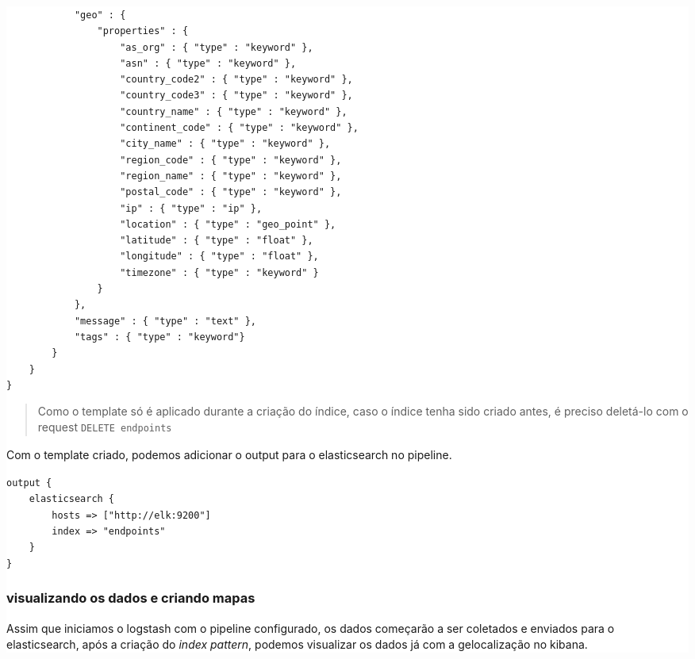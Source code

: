 ```
            "geo" : {
                "properties" : {
                    "as_org" : { "type" : "keyword" },
                    "asn" : { "type" : "keyword" },
                    "country_code2" : { "type" : "keyword" },
                    "country_code3" : { "type" : "keyword" },
                    "country_name" : { "type" : "keyword" },
                    "continent_code" : { "type" : "keyword" },
                    "city_name" : { "type" : "keyword" },
                    "region_code" : { "type" : "keyword" },
                    "region_name" : { "type" : "keyword" },
                    "postal_code" : { "type" : "keyword" },
                    "ip" : { "type" : "ip" },
                    "location" : { "type" : "geo_point" },
                    "latitude" : { "type" : "float" },
                    "longitude" : { "type" : "float" },
                    "timezone" : { "type" : "keyword" }
                }
            },
            "message" : { "type" : "text" },
            "tags" : { "type" : "keyword"}
        }
    }
}
```

> Como o template só é aplicado durante a criação do índice, caso o índice tenha sido criado antes, é preciso deletá-lo com o request `DELETE endpoints`

Com o template criado, podemos adicionar o output para o elasticsearch no pipeline.

```
output {
    elasticsearch {
        hosts => ["http://elk:9200"]
        index => "endpoints"
    }
}
```

### visualizando os dados e criando mapas

Assim que iniciamos o logstash com o pipeline configurado, os dados começarão a ser coletados e enviados para o elasticsearch, após a criação do _index pattern_, podemos visualizar os dados já com a gelocalização no kibana.


[maxmind]: https://dev.maxmind.com/geoip/geoip2/geolite2/
[go-sysmon]: https://github.com/leandrojmp/go-sysmon
[http_poller]: https://www.elastic.co/guide/en/logstash/current/plugins-inputs-http_poller.html
[geoip]: https://www.elastic.co/guide/en/logstash/current/plugins-filters-geoip.html
[precision]: https://www.maxmind.com/en/geoip2-city-accuracy-comparison